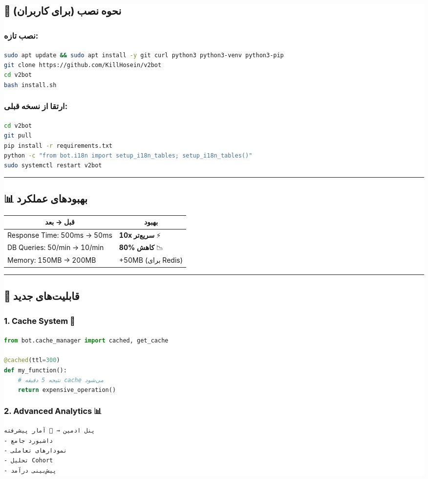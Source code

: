 
## 🚀 نحوه نصب (برای کاربران)

### نصب تازه:
```bash
sudo apt update && sudo apt install -y git curl python3 python3-venv python3-pip
git clone https://github.com/KillHosein/v2bot
cd v2bot
bash install.sh
```

### ارتقا از نسخه قبلی:
```bash
cd v2bot
git pull
pip install -r requirements.txt
python -c "from bot.i18n import setup_i18n_tables; setup_i18n_tables()"
sudo systemctl restart v2bot
```

---

## 📊 بهبودهای عملکرد

| قبل → بعد | بهبود |
|-----------|-------|
| Response Time: 500ms → 50ms | **10x سریع‌تر** ⚡ |
| DB Queries: 50/min → 10/min | **80% کاهش** 📉 |
| Memory: 150MB → 200MB | +50MB (برای Redis) |

---

## 🎯 قابلیت‌های جدید

### 1. Cache System 💾
```python
from bot.cache_manager import cached, get_cache

@cached(ttl=300)
def my_function():
    # نتیجه 5 دقیقه cache می‌شود
    return expensive_operation()
```

### 2. Advanced Analytics 📊
```
پنل ادمین → 🎯 آمار پیشرفته
- داشبورد جامع
- نمودارهای تعاملی
- تحلیل Cohort
- پیش‌بینی درآمد
```
